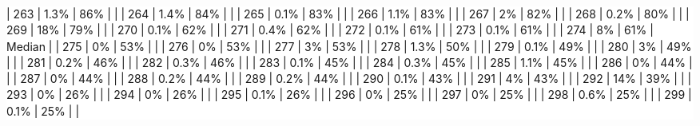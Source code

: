 | 263 | 1.3% | 86% |  |
| 264 | 1.4% | 84% |  |
| 265 | 0.1% | 83% |  |
| 266 | 1.1% | 83% |  |
| 267 | 2% | 82% |  |
| 268 | 0.2% | 80% |  |
| 269 | 18% | 79% |  |
| 270 | 0.1% | 62% |  |
| 271 | 0.4% | 62% |  |
| 272 | 0.1% | 61% |  |
| 273 | 0.1% | 61% |  |
| 274 | 8% | 61% | Median |
| 275 | 0% | 53% |  |
| 276 | 0% | 53% |  |
| 277 | 3% | 53% |  |
| 278 | 1.3% | 50% |  |
| 279 | 0.1% | 49% |  |
| 280 | 3% | 49% |  |
| 281 | 0.2% | 46% |  |
| 282 | 0.3% | 46% |  |
| 283 | 0.1% | 45% |  |
| 284 | 0.3% | 45% |  |
| 285 | 1.1% | 45% |  |
| 286 | 0% | 44% |  |
| 287 | 0% | 44% |  |
| 288 | 0.2% | 44% |  |
| 289 | 0.2% | 44% |  |
| 290 | 0.1% | 43% |  |
| 291 | 4% | 43% |  |
| 292 | 14% | 39% |  |
| 293 | 0% | 26% |  |
| 294 | 0% | 26% |  |
| 295 | 0.1% | 26% |  |
| 296 | 0% | 25% |  |
| 297 | 0% | 25% |  |
| 298 | 0.6% | 25% |  |
| 299 | 0.1% | 25% |  |